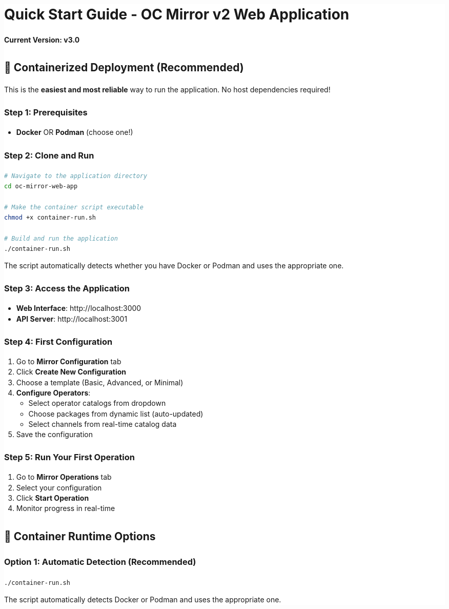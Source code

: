 # Quick Start Guide - OC Mirror v2 Web Application

**Current Version: v3.0**

## 🚀 Containerized Deployment (Recommended)

This is the **easiest and most reliable** way to run the application. No host dependencies required!

### Step 1: Prerequisites
- **Docker** OR **Podman** (choose one!)

### Step 2: Clone and Run
```bash
# Navigate to the application directory
cd oc-mirror-web-app

# Make the container script executable
chmod +x container-run.sh

# Build and run the application
./container-run.sh
```

The script automatically detects whether you have Docker or Podman and uses the appropriate one.

### Step 3: Access the Application
- **Web Interface**: http://localhost:3000
- **API Server**: http://localhost:3001

### Step 4: First Configuration
1. Go to **Mirror Configuration** tab
2. Click **Create New Configuration**
3. Choose a template (Basic, Advanced, or Minimal)
4. **Configure Operators**:
   - Select operator catalogs from dropdown
   - Choose packages from dynamic list (auto-updated)
   - Select channels from real-time catalog data
5. Save the configuration

### Step 5: Run Your First Operation
1. Go to **Mirror Operations** tab
2. Select your configuration
3. Click **Start Operation**
4. Monitor progress in real-time

## 🐳 Container Runtime Options

### Option 1: Automatic Detection (Recommended)
```bash
./container-run.sh
```
The script automatically detects Docker or Podman and uses the appropriate one.
